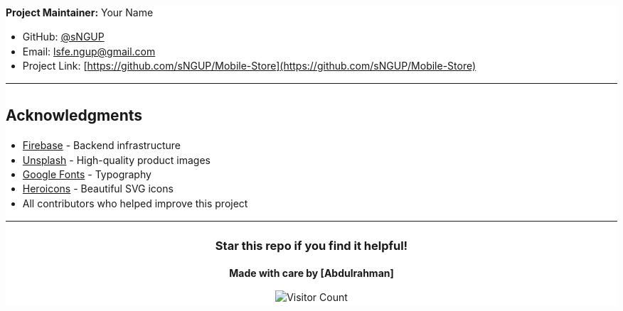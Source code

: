 **Project Maintainer:** Your Name

- GitHub: [@sNGUP](https://github.com/sNGUP)
- Email: lsfe.ngup@gmail.com
- Project Link: [https://github.com/sNGUP/Mobile-Store](https://github.com/sNGUP/Mobile-Store)

---

## Acknowledgments

- [Firebase](https://firebase.google.com/) - Backend infrastructure
- [Unsplash](https://unsplash.com/) - High-quality product images
- [Google Fonts](https://fonts.google.com/) - Typography
- [Heroicons](https://heroicons.com/) - Beautiful SVG icons
- All contributors who helped improve this project

---

<div align="center">
  
  ### Star this repo if you find it helpful!
  
  **Made with care by [Abdulrahman]**
  
  ![Visitor Count](https://visitor-badge.laobi.icu/badge?page_id=sNGUP.Mobile-Store)
  
</div>
